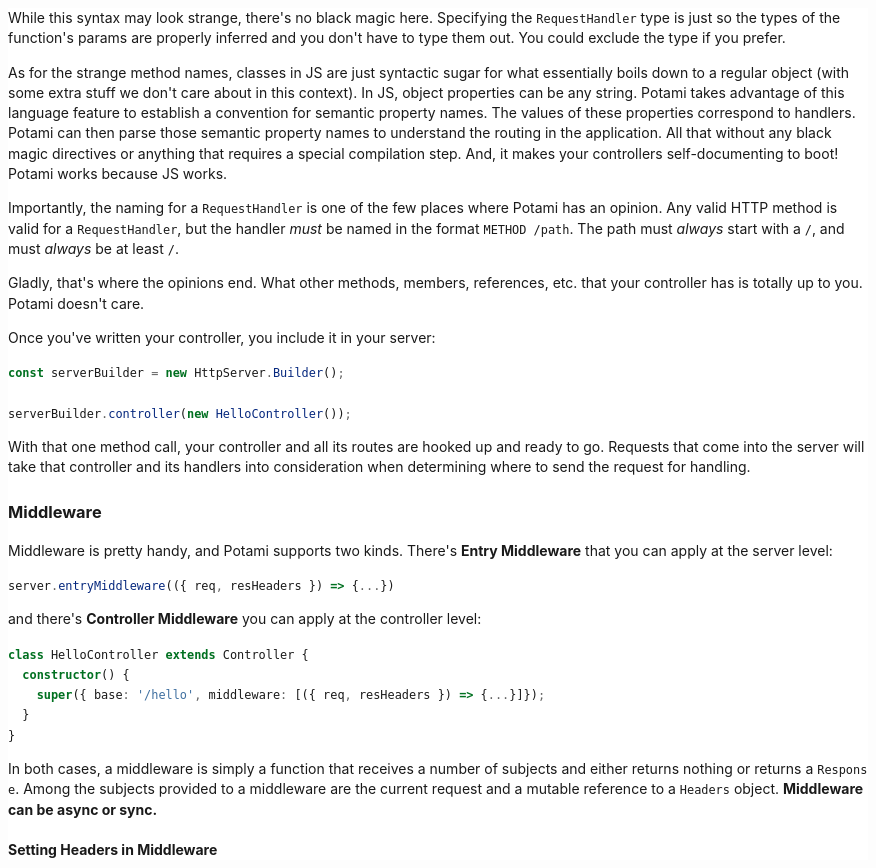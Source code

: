 ```ts
```

While this syntax may look strange, there's no black magic here. Specifying the `RequestHandler` type is just so the types of the function's params are properly inferred and you don't have to type them out. You could exclude the type if you prefer.

As for the strange method names, classes in JS are just syntactic sugar for what essentially boils down to a regular object (with some extra stuff we don't care about in this context). In JS, object properties can be any string. Potami takes advantage of this language feature to establish a convention for semantic property names. The values of these properties correspond to handlers. Potami can then parse those semantic property names to understand the routing in the application. All that without any black magic directives or anything that requires a special compilation step. And, it makes your controllers self-documenting to boot! Potami works because JS works.

Importantly, the naming for a `RequestHandler` is one of the few places where Potami has an opinion. Any valid HTTP method is valid for a `RequestHandler`, but the handler _must_ be named in the format `METHOD /path`. The path must _always_ start with a `/`, and must _always_ be at least `/`.

Gladly, that's where the opinions end. What other methods, members, references, etc. that your controller has is totally up to you. Potami doesn't care.

Once you've written your controller, you include it in your server:

```ts
const serverBuilder = new HttpServer.Builder();

serverBuilder.controller(new HelloController());
```

With that one method call, your controller and all its routes are hooked up and ready to go. Requests that come into the server will take that controller and its handlers into consideration when determining where to send the request for handling.

### Middleware

Middleware is pretty handy, and Potami supports two kinds. There's **Entry Middleware** that you can apply at the server level:

```ts
server.entryMiddleware(({ req, resHeaders }) => {...})
```

and there's **Controller Middleware** you can apply at the controller level:

```ts
class HelloController extends Controller {
  constructor() {
    super({ base: '/hello', middleware: [({ req, resHeaders }) => {...}]});
  }
}
```

In both cases, a middleware is simply a function that receives a number of subjects and either returns nothing or returns a `Response`. Among the subjects provided to a middleware are the current request and a mutable reference to a `Headers` object. **Middleware can be async or sync.**

#### Setting Headers in Middleware
